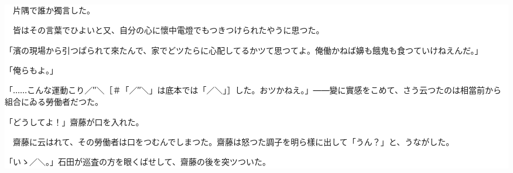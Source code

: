 　片隅で誰か獨言した。

　皆はその言葉でひよいと又、自分の心に懷中電燈でもつきつけられたやうに思つた。

「濱の現場から引つぱられて來たんで、家でどツたらに心配してるかツて思つてよ。俺働かねば嬶も餓鬼も食つていけねえんだ。」

「俺らもよ。」

「……こんな運動こり／″＼［＃「／″＼」は底本では「／＼」］した。おツかねえ。」――變に實感をこめて、さう云つたのは相當前から組合にゐる勞働者だつた。

「どうしてよ！」齋藤が口を入れた。

　齋藤に云はれて、その勞働者は口をつむんでしまつた。齋藤は怒つた調子を明ら樣に出して「うん？」と、うながした。

「いゝ／＼。」石田が巡査の方を眼くばせして、齋藤の後を突ツついた。

